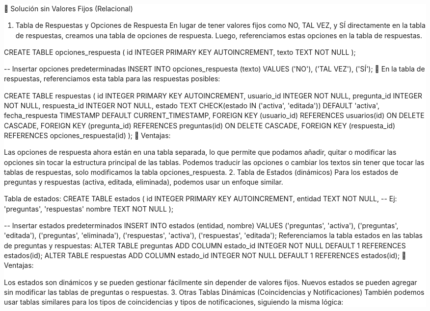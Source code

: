 📌 Solución sin Valores Fijos (Relacional)
1. Tabla de Respuestas y Opciones de Respuesta
En lugar de tener valores fijos como NO, TAL VEZ, y SÍ directamente en la tabla de respuestas, creamos una tabla de opciones de respuesta. Luego, referenciamos estas opciones en la tabla de respuestas.

CREATE TABLE opciones_respuesta (
    id INTEGER PRIMARY KEY AUTOINCREMENT,
    texto TEXT NOT NULL
);

-- Insertar opciones predeterminadas
INSERT INTO opciones_respuesta (texto) VALUES ('NO'), ('TAL VEZ'), ('SÍ');
📌 En la tabla de respuestas, referenciamos esta tabla para las respuestas posibles:

CREATE TABLE respuestas (
    id INTEGER PRIMARY KEY AUTOINCREMENT,
    usuario_id INTEGER NOT NULL,
    pregunta_id INTEGER NOT NULL,
    respuesta_id INTEGER NOT NULL,
    estado TEXT CHECK(estado IN ('activa', 'editada')) DEFAULT 'activa',
    fecha_respuesta TIMESTAMP DEFAULT CURRENT_TIMESTAMP,
    FOREIGN KEY (usuario_id) REFERENCES usuarios(id) ON DELETE CASCADE,
    FOREIGN KEY (pregunta_id) REFERENCES preguntas(id) ON DELETE CASCADE,
    FOREIGN KEY (respuesta_id) REFERENCES opciones_respuesta(id)
);
🔹 Ventajas:

Las opciones de respuesta ahora están en una tabla separada, lo que permite que podamos añadir, quitar o modificar las opciones sin tocar la estructura principal de las tablas.
Podemos traducir las opciones o cambiar los textos sin tener que tocar las tablas de respuestas, solo modificamos la tabla opciones_respuesta.
2. Tabla de Estados (dinámicos)
Para los estados de preguntas y respuestas (activa, editada, eliminada), podemos usar un enfoque similar.

Tabla de estados:
CREATE TABLE estados (
    id INTEGER PRIMARY KEY AUTOINCREMENT,
    entidad TEXT NOT NULL,  -- Ej: 'preguntas', 'respuestas'
    nombre TEXT NOT NULL
);

-- Insertar estados predeterminados
INSERT INTO estados (entidad, nombre) VALUES
    ('preguntas', 'activa'), ('preguntas', 'editada'), ('preguntas', 'eliminada'),
    ('respuestas', 'activa'), ('respuestas', 'editada');
Referenciamos la tabla estados en las tablas de preguntas y respuestas:
ALTER TABLE preguntas ADD COLUMN estado_id INTEGER NOT NULL DEFAULT 1 REFERENCES estados(id);
ALTER TABLE respuestas ADD COLUMN estado_id INTEGER NOT NULL DEFAULT 1 REFERENCES estados(id);
🔹 Ventajas:

Los estados son dinámicos y se pueden gestionar fácilmente sin depender de valores fijos.
Nuevos estados se pueden agregar sin modificar las tablas de preguntas o respuestas.
3. Otras Tablas Dinámicas (Coincidencias y Notificaciones)
También podemos usar tablas similares para los tipos de coincidencias y tipos de notificaciones, siguiendo la misma lógica:
